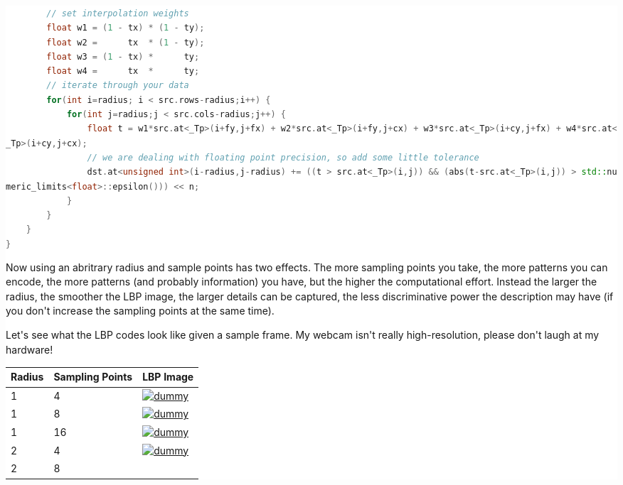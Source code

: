 ```cpp
		// set interpolation weights
		float w1 = (1 - tx) * (1 - ty);
		float w2 =      tx  * (1 - ty);
		float w3 = (1 - tx) *      ty;
		float w4 =      tx  *      ty;
		// iterate through your data
		for(int i=radius; i < src.rows-radius;i++) {
			for(int j=radius;j < src.cols-radius;j++) {
				float t = w1*src.at<_Tp>(i+fy,j+fx) + w2*src.at<_Tp>(i+fy,j+cx) + w3*src.at<_Tp>(i+cy,j+fx) + w4*src.at<_Tp>(i+cy,j+cx);
				// we are dealing with floating point precision, so add some little tolerance
				dst.at<unsigned int>(i-radius,j-radius) += ((t > src.at<_Tp>(i,j)) && (abs(t-src.at<_Tp>(i,j)) > std::numeric_limits<float>::epsilon())) << n;
			}
		}
	}
}
```

Now using an abritrary radius and sample points has two effects. The more sampling points you take, the more patterns you can encode, the more patterns (and probably
information) you have, but the higher the computational effort. Instead the larger the radius, the smoother the LBP image, the larger details can be captured, the less 
discriminative power the description may have (if you don't increase the sampling points at the same time). 

Let's see what the LBP codes look like given a sample frame. My webcam isn't really high-resolution, please don't laugh at my hardware!

<div class="table">
  <table>
    <thead>
      <tr>
        <th>Radius</th>
        <th>Sampling Points</th>
        <th>LBP Image</th>
      </tr>
    </thead>
    <tbody>
      <tr>
        <td data-title="Radius">1</td>
        <td data-title="Sampling Points">4</td>
        <td data-title="LBP Image"> <a href="/static/images/blog/local_binary_patterns/lbp_r1_p4.jpg"><img alt="dummy" src="/static/images/blog/local_binary_patterns/lbp_r1_p4.jpg" class="mediacenter" width="300" /></a> </td>
      </tr>
      <tr>
        <td data-title="Radius">1</td>
        <td data-title="Sampling Points">8</td>
        <td data-title="LBP Image"><a href="/static/images/blog/local_binary_patterns/lbp_r1_p8.jpg"><img alt="dummy" src="/static/images/blog/local_binary_patterns/lbp_r1_p8.jpg" class="mediacenter" width="300" /> </a></td>
      </tr>
      <tr>
        <td data-title="Radius">1</td>
        <td data-title="Sampling Points">16</td>
        <td data-title="LBP Image"> <a href="/static/images/blog/local_binary_patterns/lbp_r1_p16.jpg"><img alt="dummy" src="/static/images/blog/local_binary_patterns/lbp_r1_p16.jpg" class="mediacenter" width="300" /> </a></td>
      </tr>
      <tr>
        <td data-title="Radius">2</td>
        <td data-title="Sampling Points">4</td>
        <td data-title="LBP Image"> <a href="/static/images/blog/local_binary_patterns/lbp_r2_p4.jpg"><img alt="dummy" src="/static/images/blog/local_binary_patterns/lbp_r2_p4.jpg" class="mediacenter" width="300" /> </a></td>
      </tr>
      <tr>
        <td data-title="Radius">2</td>
        <td data-title="Sampling Points">8</td>